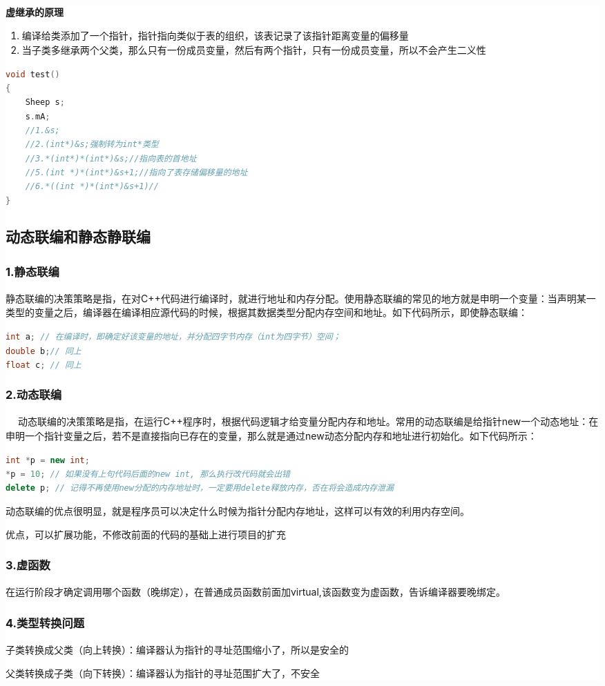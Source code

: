 **虚继承的原理**

1. 编译给类添加了一个指针，指针指向类似于表的组织，该表记录了该指针距离变量的偏移量
2. 当子类多继承两个父类，那么只有一份成员变量，然后有两个指针，只有一份成员变量，所以不会产生二义性

```c++
void test()
{
    Sheep s;
    s.mA;
    //1.&s;
    //2.(int*)&s;强制转为int*类型
    //3.*(int*)*(int*)&s;//指向表的首地址
    //5.(int *)*(int*)&s+1;//指向了表存储偏移量的地址
    //6.*((int *)*(int*)&s+1)//
}
```

## 动态联编和静态静联编

### 1.静态联编

静态联编的决策策略是指，在对C++代码进行编译时，就进行地址和内存分配。使用静态联编的常见的地方就是申明一个变量：当声明某一类型的变量之后，编译器在编译相应源代码的时候，根据其数据类型分配内存空间和地址。如下代码所示，即使静态联编：

```c++
int a; // 在编译时，即确定好该变量的地址，并分配四字节内存（int为四字节）空间；
double b;// 同上
float c; // 同上
```

### 2.动态联编

  动态联编的决策策略是指，在运行C++程序时，根据代码逻辑才给变量分配内存和地址。常用的动态联编是给指针new一个动态地址：在申明一个指针变量之后，若不是直接指向已存在的变量，那么就是通过new动态分配内存和地址进行初始化。如下代码所示：

```c++
int *p = new int;
*p = 10; // 如果没有上句代码后面的new int, 那么执行改代码就会出错
delete p; // 记得不再使用new分配的内存地址时，一定要用delete释放内存，否在将会造成内存泄漏
```

动态联编的优点很明显，就是程序员可以决定什么时候为指针分配内存地址，这样可以有效的利用内存空间。

优点，可以扩展功能，不修改前面的代码的基础上进行项目的扩充

### 3.虚函数

在运行阶段才确定调用哪个函数（晚绑定），在普通成员函数前面加virtual,该函数变为虚函数，告诉编译器要晚绑定。

### 4.类型转换问题

子类转换成父类（向上转换）：编译器认为指针的寻址范围缩小了，所以是安全的

父类转换成子类（向下转换）：编译器认为指针的寻址范围扩大了，不安全
